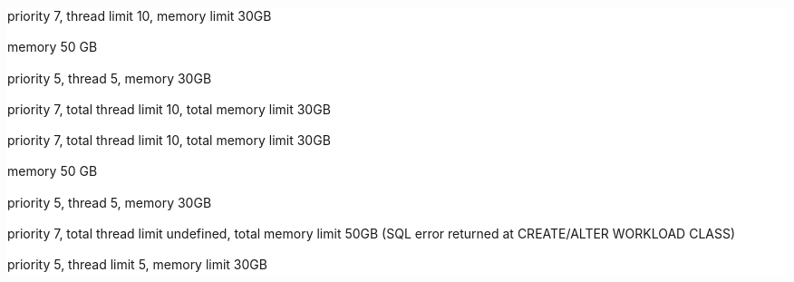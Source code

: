 

</td>
<td valign="top">

priority 7, thread limit 10, memory limit 30GB



</td>
</tr>
<tr>
<td valign="top">

memory 50 GB



</td>
<td valign="top">

priority 5, thread 5, memory 30GB



</td>
<td valign="top">

priority 7, total thread limit 10, total memory limit 30GB



</td>
<td valign="top">

priority 7, total thread limit 10, total memory limit 30GB



</td>
</tr>
<tr>
<td valign="top">

memory 50 GB



</td>
<td valign="top">

priority 5, thread 5, memory 30GB



</td>
<td valign="top">

priority 7, total thread limit undefined, total memory limit 50GB \(SQL error returned at CREATE/ALTER WORKLOAD CLASS\)



</td>
<td valign="top">

priority 5, thread limit 5, memory limit 30GB
